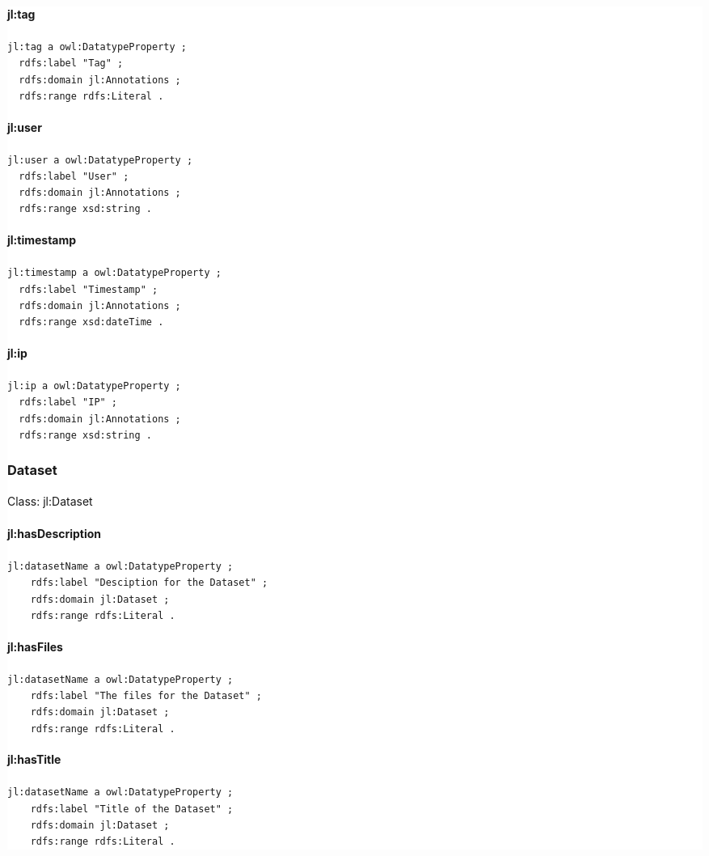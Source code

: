 #### jl:tag
```
jl:tag a owl:DatatypeProperty ;
  rdfs:label "Tag" ;
  rdfs:domain jl:Annotations ;
  rdfs:range rdfs:Literal .
```

#### jl:user
```
jl:user a owl:DatatypeProperty ;
  rdfs:label "User" ;
  rdfs:domain jl:Annotations ;
  rdfs:range xsd:string .
```
#### jl:timestamp
```
jl:timestamp a owl:DatatypeProperty ;
  rdfs:label "Timestamp" ;
  rdfs:domain jl:Annotations ;
  rdfs:range xsd:dateTime .
```
#### jl:ip
```
jl:ip a owl:DatatypeProperty ;
  rdfs:label "IP" ;
  rdfs:domain jl:Annotations ;
  rdfs:range xsd:string .
```

### Dataset

Class: jl:Dataset

#### jl:hasDescription
```
jl:datasetName a owl:DatatypeProperty ;
    rdfs:label "Desciption for the Dataset" ;
    rdfs:domain jl:Dataset ;
    rdfs:range rdfs:Literal .
```

#### jl:hasFiles

```
jl:datasetName a owl:DatatypeProperty ;
    rdfs:label "The files for the Dataset" ;
    rdfs:domain jl:Dataset ;
    rdfs:range rdfs:Literal .
```

#### jl:hasTitle

```
jl:datasetName a owl:DatatypeProperty ;
    rdfs:label "Title of the Dataset" ;
    rdfs:domain jl:Dataset ;
    rdfs:range rdfs:Literal .
```
